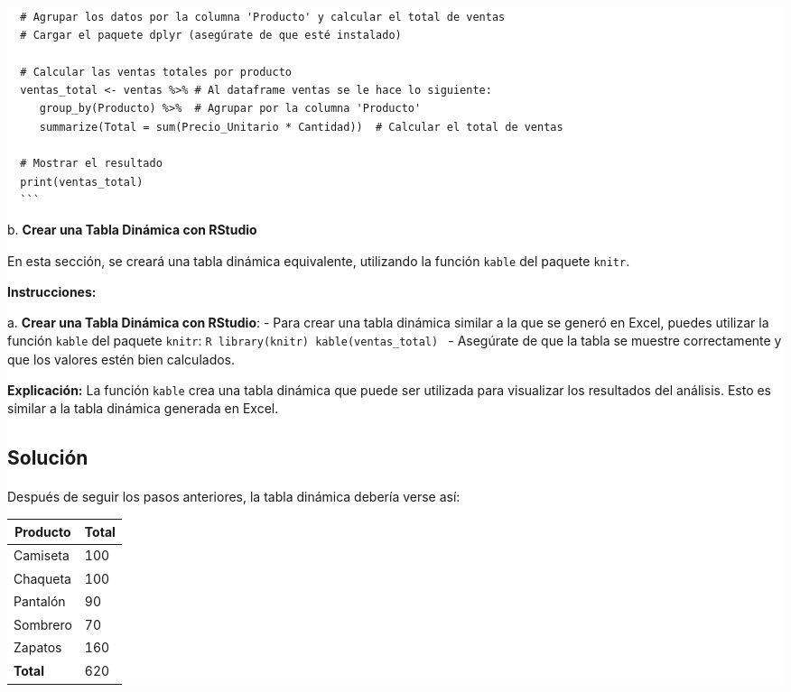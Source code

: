       # Agrupar los datos por la columna 'Producto' y calcular el total de ventas
      # Cargar el paquete dplyr (asegúrate de que esté instalado)

      # Calcular las ventas totales por producto
      ventas_total <- ventas %>% # Al dataframe ventas se le hace lo siguiente:
         group_by(Producto) %>%  # Agrupar por la columna 'Producto'
         summarize(Total = sum(Precio_Unitario * Cantidad))  # Calcular el total de ventas

      # Mostrar el resultado
      print(ventas_total)
      ```
      
   b. **Crear una Tabla Dinámica con RStudio**

   En esta sección, se creará una tabla dinámica equivalente, utilizando la función `kable` del paquete `knitr`.

   **Instrucciones:**

   a. **Crear una Tabla Dinámica con RStudio**:
      - Para crear una tabla dinámica similar a la que se generó en Excel, puedes utilizar la función `kable` del paquete `knitr`:
      ```R
      library(knitr)
      kable(ventas_total)
      ```
      - Asegúrate de que la tabla se muestre correctamente y que los valores estén bien calculados.

   **Explicación:** La función `kable` crea una tabla dinámica que puede ser utilizada para visualizar los resultados del análisis. Esto es similar a la tabla dinámica generada en Excel.

## **Solución**

Después de seguir los pasos anteriores, la tabla dinámica debería verse así:

| Producto    | Total |
|-------------|-------|
| Camiseta    | 100   |
| Chaqueta    | 100   |
| Pantalón    | 90    |
| Sombrero    | 70    |
| Zapatos     | 160   |
| **Total**   | 620   |

